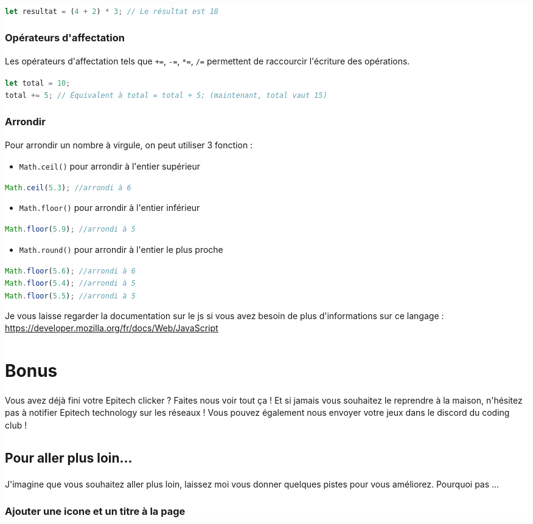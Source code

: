 ```javascript
let resultat = (4 + 2) * 3; // Le résultat est 18
```

### Opérateurs d'affectation

Les opérateurs d'affectation tels que `+=`, `-=`, `*=`, `/=` permettent de
raccourcir l'écriture des opérations.

```javascript
let total = 10;
total += 5; // Équivalent à total = total + 5; (maintenant, total vaut 15)
```

### Arrondir

Pour arrondir un nombre à virgule, on peut utiliser 3 fonction :

- `Math.ceil()` pour arrondir à l'entier supérieur

```javascript
Math.ceil(5.3); //arrondi à 6
```

- `Math.floor()` pour arrondir à l'entier inférieur

```javascript
Math.floor(5.9); //arrondi à 5
```

- `Math.round()` pour arrondir à l'entier le plus proche

```javascript
Math.floor(5.6); //arrondi à 6
Math.floor(5.4); //arrondi à 5
Math.floor(5.5); //arrondi à 5
```

Je vous laisse regarder la documentation sur le js si vous avez besoin de plus
d'informations sur ce langage :
https://developer.mozilla.org/fr/docs/Web/JavaScript

# Bonus

Vous avez déjà fini votre Epitech clicker ? Faites nous voir tout ça ! Et si
jamais vous souhaitez le reprendre à la maison, n'hésitez pas à notifier Epitech
technology sur les réseaux ! Vous pouvez également nous envoyer votre jeux dans
le discord du coding club !

## Pour aller plus loin...

J'imagine que vous souhaitez aller plus loin, laissez moi vous donner quelques
pistes pour vous améliorez. Pourquoi pas ...

### Ajouter une icone et un titre à la page
